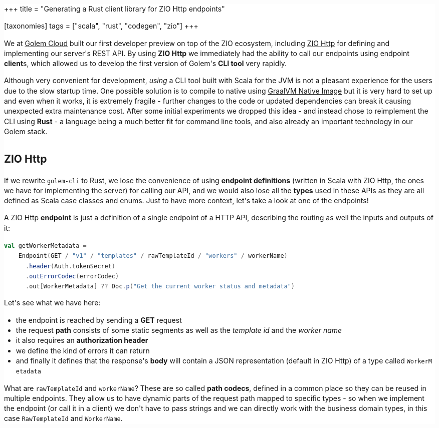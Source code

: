 +++
title = "Generating a Rust client library for ZIO Http endpoints"

[taxonomies]
tags = ["scala", "rust", "codegen", "zio"]
+++

We at [Golem Cloud](https://golem.cloud) built our first developer preview on top of the ZIO ecosystem, including [ZIO Http](https://github.io/zio/zio-http) for defining and implementing our server's REST API. By using **ZIO Http** we immediately had the ability to call our endpoints using endpoint **client**s, which allowed us to develop the first version of Golem's **CLI tool** very rapidly.

Although very convenient for development, _using_ a CLI tool built with Scala for the JVM is not a pleasant experience for the users due to the slow startup time. One possible solution is to compile to native using [GraalVM Native Image](https://www.graalvm.org/22.0/reference-manual/native-image/) but it is very hard to set up and even when it works, it is extremely fragile - further changes to the code or updated dependencies can break it causing unexpected extra maintenance cost. After some initial experiments we dropped this idea - and instead chose to reimplement the CLI using **Rust** - a language being a much better fit for command line tools, and also already an important technology in our Golem stack.

## ZIO Http

If we rewrite `golem-cli` to Rust, we lose the convenience of using  **endpoint definitions** (written in Scala with ZIO Http, the ones we have for implementing the server) for calling our API, and we would also lose all the **types** used in these APIs as they are all defined as Scala case classes and enums. Just to have more context, let's take a look at one of the endpoints!

A ZIO Http **endpoint** is just a definition of a single endpoint of a HTTP API, describing the routing as well the inputs and outputs of it:

```scala
val getWorkerMetadata =
    Endpoint(GET / "v1" / "templates" / rawTemplateId / "workers" / workerName)
      .header(Auth.tokenSecret)
      .outErrorCodec(errorCodec)
      .out[WorkerMetadata] ?? Doc.p("Get the current worker status and metadata")
```

Let's see what we have here:

- the endpoint is reached by sending a **GET** request
- the request **path** consists of some static segments as well as the _template id_ and the _worker name_ 
- it also requires an **authorization header**
- we define the kind of errors it can return
- and finally it defines that the response's **body** will contain a JSON representation (default in ZIO Http) of a type called `WorkerMetadata`

What are `rawTemplateId` and `workerName`? These are so called **path codecs**, defined in a common place so they can be reused in multiple endpoints. They allow us to have dynamic parts of the request path mapped to specific types - so when we implement the endpoint (or call it in a client) we don't have to pass strings and we can directly work with the business domain types, in this case `RawTemplateId` and `WorkerName`.
